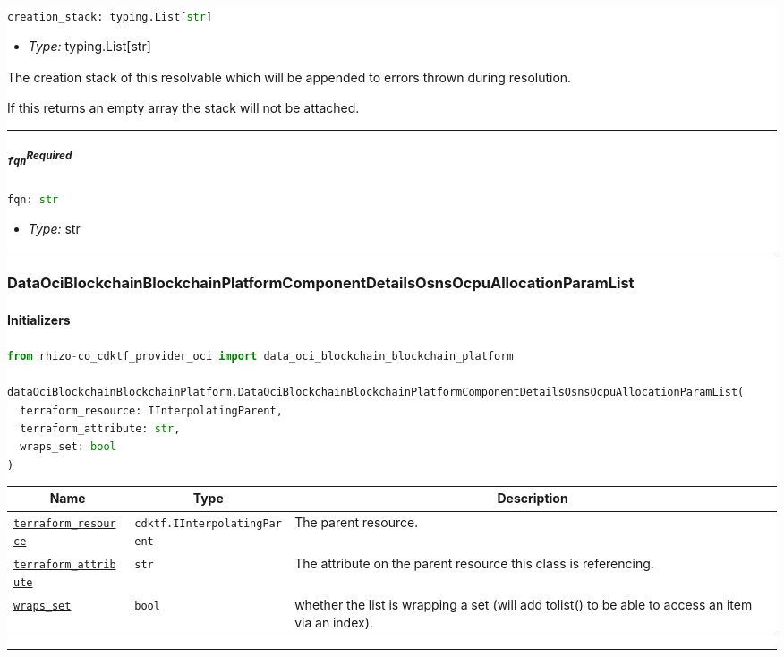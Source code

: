 ```python
creation_stack: typing.List[str]
```

- *Type:* typing.List[str]

The creation stack of this resolvable which will be appended to errors thrown during resolution.

If this returns an empty array the stack will not be attached.

---

##### `fqn`<sup>Required</sup> <a name="fqn" id="rhizo-co-terraform-provider-oci.dataOciBlockchainBlockchainPlatform.DataOciBlockchainBlockchainPlatformComponentDetailsOsnsList.property.fqn"></a>

```python
fqn: str
```

- *Type:* str

---


### DataOciBlockchainBlockchainPlatformComponentDetailsOsnsOcpuAllocationParamList <a name="DataOciBlockchainBlockchainPlatformComponentDetailsOsnsOcpuAllocationParamList" id="rhizo-co-terraform-provider-oci.dataOciBlockchainBlockchainPlatform.DataOciBlockchainBlockchainPlatformComponentDetailsOsnsOcpuAllocationParamList"></a>

#### Initializers <a name="Initializers" id="rhizo-co-terraform-provider-oci.dataOciBlockchainBlockchainPlatform.DataOciBlockchainBlockchainPlatformComponentDetailsOsnsOcpuAllocationParamList.Initializer"></a>

```python
from rhizo-co_cdktf_provider_oci import data_oci_blockchain_blockchain_platform

dataOciBlockchainBlockchainPlatform.DataOciBlockchainBlockchainPlatformComponentDetailsOsnsOcpuAllocationParamList(
  terraform_resource: IInterpolatingParent,
  terraform_attribute: str,
  wraps_set: bool
)
```

| **Name** | **Type** | **Description** |
| --- | --- | --- |
| <code><a href="#rhizo-co-terraform-provider-oci.dataOciBlockchainBlockchainPlatform.DataOciBlockchainBlockchainPlatformComponentDetailsOsnsOcpuAllocationParamList.Initializer.parameter.terraformResource">terraform_resource</a></code> | <code>cdktf.IInterpolatingParent</code> | The parent resource. |
| <code><a href="#rhizo-co-terraform-provider-oci.dataOciBlockchainBlockchainPlatform.DataOciBlockchainBlockchainPlatformComponentDetailsOsnsOcpuAllocationParamList.Initializer.parameter.terraformAttribute">terraform_attribute</a></code> | <code>str</code> | The attribute on the parent resource this class is referencing. |
| <code><a href="#rhizo-co-terraform-provider-oci.dataOciBlockchainBlockchainPlatform.DataOciBlockchainBlockchainPlatformComponentDetailsOsnsOcpuAllocationParamList.Initializer.parameter.wrapsSet">wraps_set</a></code> | <code>bool</code> | whether the list is wrapping a set (will add tolist() to be able to access an item via an index). |

---